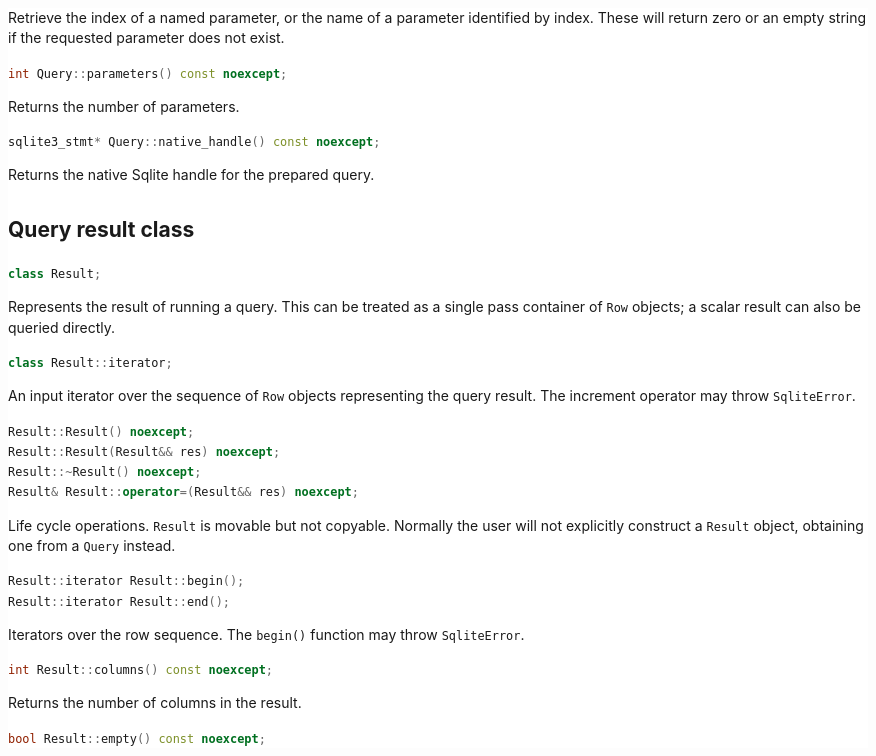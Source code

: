 Retrieve the index of a named parameter, or the name of a parameter identified
by index. These will return zero or an empty string if the requested parameter
does not exist.

```c++
int Query::parameters() const noexcept;
```

Returns the number of parameters.

```c++
sqlite3_stmt* Query::native_handle() const noexcept;
```

Returns the native Sqlite handle for the prepared query.

## Query result class

```c++
class Result;
```

Represents the result of running a query. This can be treated as a single pass
container of `Row` objects; a scalar result can also be queried directly.

```c++
class Result::iterator;
```

An input iterator over the sequence of `Row` objects representing the query
result. The increment operator may throw `SqliteError`.

```c++
Result::Result() noexcept;
Result::Result(Result&& res) noexcept;
Result::~Result() noexcept;
Result& Result::operator=(Result&& res) noexcept;
```

Life cycle operations. `Result` is movable but not copyable. Normally the user
will not explicitly construct a `Result` object, obtaining one from a `Query`
instead.

```c++
Result::iterator Result::begin();
Result::iterator Result::end();
```

Iterators over the row sequence. The `begin()` function may throw
`SqliteError`.

```c++
int Result::columns() const noexcept;
```

Returns the number of columns in the result.

```c++
bool Result::empty() const noexcept;
```
